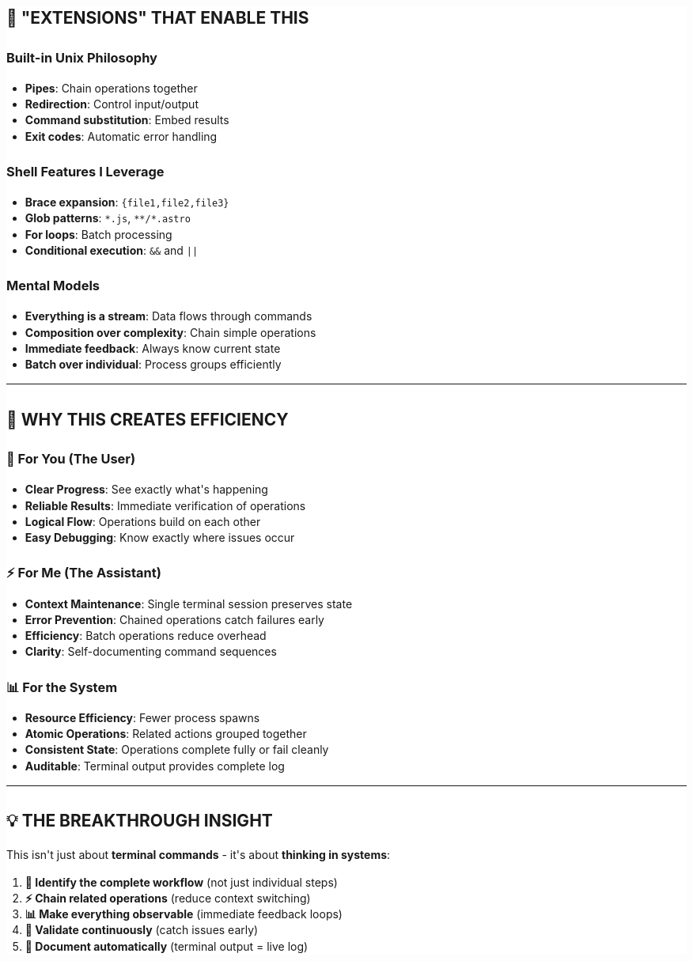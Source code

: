 ## 🔧 **"EXTENSIONS" THAT ENABLE THIS**

### **Built-in Unix Philosophy**
- **Pipes**: Chain operations together
- **Redirection**: Control input/output  
- **Command substitution**: Embed results
- **Exit codes**: Automatic error handling

### **Shell Features I Leverage**
- **Brace expansion**: `{file1,file2,file3}`
- **Glob patterns**: `*.js`, `**/*.astro`
- **For loops**: Batch processing
- **Conditional execution**: `&&` and `||`

### **Mental Models**
- **Everything is a stream**: Data flows through commands
- **Composition over complexity**: Chain simple operations
- **Immediate feedback**: Always know current state
- **Batch over individual**: Process groups efficiently

---

## 🚀 **WHY THIS CREATES EFFICIENCY**

### **🎯 For You (The User)**
- **Clear Progress**: See exactly what's happening
- **Reliable Results**: Immediate verification of operations
- **Logical Flow**: Operations build on each other
- **Easy Debugging**: Know exactly where issues occur

### **⚡ For Me (The Assistant)**
- **Context Maintenance**: Single terminal session preserves state
- **Error Prevention**: Chained operations catch failures early
- **Efficiency**: Batch operations reduce overhead
- **Clarity**: Self-documenting command sequences

### **📊 For the System**
- **Resource Efficiency**: Fewer process spawns
- **Atomic Operations**: Related actions grouped together
- **Consistent State**: Operations complete fully or fail cleanly
- **Auditable**: Terminal output provides complete log

---

## 💡 **THE BREAKTHROUGH INSIGHT**

This isn't just about **terminal commands** - it's about **thinking in systems**:

1. **🎯 Identify the complete workflow** (not just individual steps)
2. **⚡ Chain related operations** (reduce context switching)  
3. **📊 Make everything observable** (immediate feedback loops)
4. **🔄 Validate continuously** (catch issues early)
5. **📝 Document automatically** (terminal output = live log)
